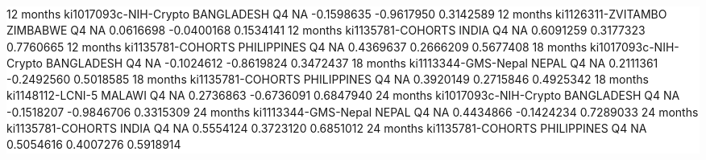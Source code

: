 12 months   ki1017093c-NIH-Crypto   BANGLADESH    Q4                   NA                -0.1598635   -0.9617950   0.3142589
12 months   ki1126311-ZVITAMBO      ZIMBABWE      Q4                   NA                 0.0616698   -0.0400168   0.1534141
12 months   ki1135781-COHORTS       INDIA         Q4                   NA                 0.6091259    0.3177323   0.7760665
12 months   ki1135781-COHORTS       PHILIPPINES   Q4                   NA                 0.4369637    0.2666209   0.5677408
18 months   ki1017093c-NIH-Crypto   BANGLADESH    Q4                   NA                -0.1024612   -0.8619824   0.3472437
18 months   ki1113344-GMS-Nepal     NEPAL         Q4                   NA                 0.2111361   -0.2492560   0.5018585
18 months   ki1135781-COHORTS       PHILIPPINES   Q4                   NA                 0.3920149    0.2715846   0.4925342
18 months   ki1148112-LCNI-5        MALAWI        Q4                   NA                 0.2736863   -0.6736091   0.6847940
24 months   ki1017093c-NIH-Crypto   BANGLADESH    Q4                   NA                -0.1518207   -0.9846706   0.3315309
24 months   ki1113344-GMS-Nepal     NEPAL         Q4                   NA                 0.4434866   -0.1424234   0.7289033
24 months   ki1135781-COHORTS       INDIA         Q4                   NA                 0.5554124    0.3723120   0.6851012
24 months   ki1135781-COHORTS       PHILIPPINES   Q4                   NA                 0.5054616    0.4007276   0.5918914
